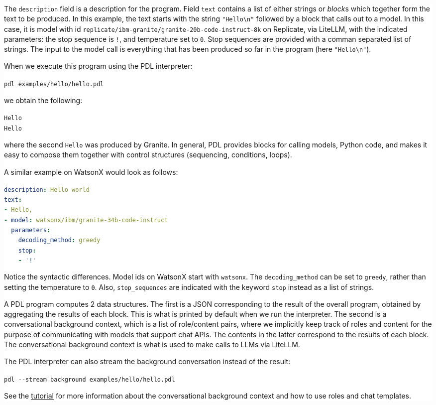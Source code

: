 The `description` field is a description for the program. Field `text` contains a list of either strings or *block*s which together form the text to be produced. In this example, the text starts with the string `"Hello\n"` followed by a block that calls out to a model. In this case, it is model with id `replicate/ibm-granite/granite-20b-code-instruct-8k` on Replicate, via LiteLLM, with the indicated parameters: the stop sequence is `!`, and temperature set to `0`. Stop sequences are provided with a comman separated list of strings. The input to the model call is everything that has been produced so far in the program (here `"Hello\n"`).

When we execute this program using the PDL interpreter:

```
pdl examples/hello/hello.pdl
```

we obtain the following:

```
Hello
Hello
```

where the second `Hello` was produced by Granite. In general, PDL provides blocks for calling models, Python code, and makes it easy to compose them together with control structures (sequencing, conditions, loops).

A similar example on WatsonX would look as follows:

```yaml
description: Hello world
text:
- Hello,
- model: watsonx/ibm/granite-34b-code-instruct
  parameters:
    decoding_method: greedy
    stop:
    - '!'
```

Notice the syntactic differences. Model ids on WatsonX start with `watsonx`. The `decoding_method` can be set to `greedy`, rather than setting the temperature to `0`. Also, `stop_sequences` are indicated with the keyword `stop` instead as a list of strings.

A PDL program computes 2 data structures. The first is a JSON corresponding to the result of the overall program, obtained by aggregating the results of each block. This is what is printed by default when we run the interpreter. The second is a conversational background context, which is a list of role/content pairs, where we implicitly keep track of roles and content for the purpose of communicating with models that support chat APIs. The contents in the latter correspond to the results of each block. The conversational background context is what is used to make calls to LLMs via LiteLLM.

The PDL interpreter can also stream the background conversation instead of the result:

```
pdl --stream background examples/hello/hello.pdl
```

See the [tutorial](https://ibm.github.io/prompt-declaration-language/tutorial) for more information about the conversational background context and how to use roles and chat templates.

